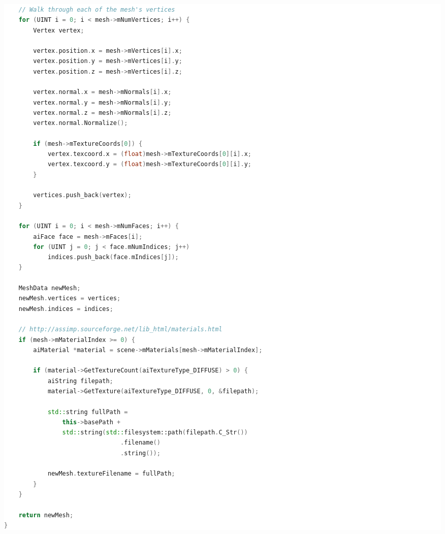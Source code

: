```cpp
    // Walk through each of the mesh's vertices
    for (UINT i = 0; i < mesh->mNumVertices; i++) {
        Vertex vertex;

        vertex.position.x = mesh->mVertices[i].x;
        vertex.position.y = mesh->mVertices[i].y;
        vertex.position.z = mesh->mVertices[i].z;

        vertex.normal.x = mesh->mNormals[i].x;
        vertex.normal.y = mesh->mNormals[i].y;
        vertex.normal.z = mesh->mNormals[i].z;
        vertex.normal.Normalize();

        if (mesh->mTextureCoords[0]) {
            vertex.texcoord.x = (float)mesh->mTextureCoords[0][i].x;
            vertex.texcoord.y = (float)mesh->mTextureCoords[0][i].y;
        }

        vertices.push_back(vertex);
    }

    for (UINT i = 0; i < mesh->mNumFaces; i++) {
        aiFace face = mesh->mFaces[i];
        for (UINT j = 0; j < face.mNumIndices; j++)
            indices.push_back(face.mIndices[j]);
    }

    MeshData newMesh;
    newMesh.vertices = vertices;
    newMesh.indices = indices;

    // http://assimp.sourceforge.net/lib_html/materials.html
    if (mesh->mMaterialIndex >= 0) {
        aiMaterial *material = scene->mMaterials[mesh->mMaterialIndex];

        if (material->GetTextureCount(aiTextureType_DIFFUSE) > 0) {
            aiString filepath;
            material->GetTexture(aiTextureType_DIFFUSE, 0, &filepath);

            std::string fullPath =
                this->basePath +
                std::string(std::filesystem::path(filepath.C_Str())
                                .filename()
                                .string());

            newMesh.textureFilename = fullPath;
        }
    }

    return newMesh;
}
```
